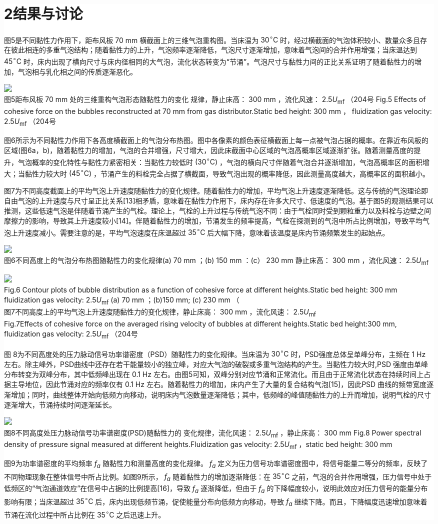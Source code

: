 # 2结果与讨论

图5是不同黏性力作用下，距布风板 $7 0 ~ \mathrm { m m }$ 横截面上的三维气泡重构图。当床温为 $3 0 ^ { \circ } \mathrm { C }$ 时，经过横截面的气泡体积较小、数量众多且存在彼此相连的多重气泡结构；随着黏性力的上升，气泡频率逐渐降低，气泡尺寸逐渐增加，意味着气泡间的合并作用增强；当床温达到 $4 5 ^ { \circ } \mathrm { C }$ 时，床内出现了横向尺寸与床内径相同的大气泡，流化状态转变为“节涌”。气泡尺寸与黏性力间的正比关系证明了随着黏性力的增加，气泡相与乳化相之间的传质逐渐恶化。

![](images/72533c77083474bd707691bab17cb1afeecb0de593b54df8274e5ffdf6fb3690.jpg)  
图5距布风板 $7 0 ~ \mathrm { m m }$ 处的三维重构气泡形态随黏性力的变化 规律，静止床高： $3 0 0 ~ \mathrm { m m }$ ，流化风速： $2 . 5 U _ { \mathrm { m f } }$ （204号 Fig.5 Effects of cohesive force on the bubbles reconstructed at $7 0 ~ \mathrm { m m }$ from gas distributor.Static bed height: $3 0 0 ~ \mathrm { { m m } }$ ， fluidization gas velocity: $2 . 5 U _ { \mathrm { m f } }$ （204号

图6所示为不同黏性力作用下各高度横截面上的气泡分布热图。图中各像素的颜色表征横截面上每一点被气泡占据的概率。在靠近布风板的区域(图6a，b)，随着黏性力的增加，气泡的合并增强，尺寸增大，因此床截面中心区域的气泡高概率区域逐渐扩张。随着测量高度的提升，气泡概率的变化特性与黏性力紧密相关：当黏性力较低时 $( \mathrm { 3 0 ^ { \circ } C ) }$ ，气泡的横向尺寸伴随着气泡合并逐渐增加，气泡高概率区的面积增大；当黏性力较大时 $( 4 5 ^ { \circ } \mathrm { C } )$ ，节涌产生的料栓完全占据了横截面，导致气泡出现的概率降低，因此测量高度越大，高概率区的面积越小。

图7为不同高度截面上的平均气泡上升速度随黏性力的变化规律。随着黏性力的增加，平均气泡上升速度逐渐降低。这与传统的气泡理论即自由气泡的上升速度与尺寸呈正比关系[13]相矛盾，意味着在黏性力作用下，床内存在许多大尺寸、低速度的气泡。基于图5的观测结果可以推测，这些低速气泡是伴随着节涌产生的气栓。理论上，气栓的上升过程与传统气泡不同：由于气栓同时受到颗粒重力以及料栓与边壁之间摩擦力的影响，导致其上升速度较小[14]。伴随着黏性力的增加，节涌发生的频率提高，气栓在探测到的气泡中所占比例增加，导致平均气泡上升速度减小。需要注意的是，平均气泡速度在床温超过 $3 5 ^ { \circ } \mathrm { C }$ 后大幅下降，意味着该温度是床内节涌频繁发生的起始点。

![](images/11c0df64a6688ee66b66e615a4e074afff77cdf6017ed3d4bd1a389ecef05335.jpg)  
图6不同高度上的气泡分布热图随黏性力的变化规律(a) $7 0 ~ \mathrm { m m }$ ；(b) $\mathrm { 1 5 0 ~ m m }$ ：(c） $2 3 0 ~ \mathrm { m m }$ 静止床高： $3 0 0 ~ \mathrm { { m m } }$ ，流化风速： $2 . 5 U _ { \mathrm { m f } }$

![](images/12d88b3f4c2efc827d715d60959bb01cb41cdbfb107faa0609118c08c6adca43.jpg)  
Fig.6 Contour plots of bubble distribution as a function of cohesive force at different heights.Static bed height: $3 0 0 ~ \mathrm { { m m } }$ fluidization gas velocity: $2 . 5 U _ { \mathrm { m f } }$ (a) $7 0 ~ \mathrm { m m }$ ；(b)150 mm; (c) $2 3 0 ~ \mathrm { m m }$ （   
图7不同高度上的平均气泡上升速度随黏性力的变化规律，静止床高： $3 0 0 ~ \mathrm { { m m } }$ ，流化风速： $2 . 5 U _ { \mathrm { m f } }$   
Fig.7Effects of cohesive force on the averaged rising velocity of bubbles at different heights.Static bed height:300 mm, fluidization gas velocity: $2 . 5 U _ { \mathrm { m f } }$ （204号

图 8为不同高度处的压力脉动信号功率谱密度（PSD）随黏性力的变化规律。当床温为 $3 0 ^ { \circ } \mathrm { C }$ 时，PSD强度总体呈单峰分布，主频在 $1 \ \mathrm { H z }$ 左右。除主峰外，PSD曲线中还存在若干能量较小的独立峰，对应大气泡的破裂或多重气泡结构的产生。当黏性力较大时,PSD 强度由单峰分布转变为双峰分布，其中低频峰出现在 $0 . 1 ~ \mathrm { H z }$ 左右。由图5可知，双峰分别对应节涌和正常流化。而且由于正常流化状态在持续时间上占据主导地位，因此节涌对应的频率仅有 $0 . 1 ~ \mathrm { H z }$ 左右。随着黏性力的增加，床内产生了大量的复合结构气泡[15]，因此PSD 曲线的频带宽度逐渐增加；同时，曲线整体开始向低频方向移动，说明床内气泡数量逐渐降低；其中，低频峰的峰值随黏性力的上升而增加，说明气栓的尺寸逐渐增大，节涌持续时间逐渐延长。

![](images/0b9746ae470889007a9a4e9f5062c2bab92108e3a62c1bfd708719f13b31e2ba.jpg)  
图8不同高度处压力脉动信号功率谱密度(PSD)随黏性力的 变化规律，流化风速： $2 . 5 U _ { \mathrm { m f } }$ ，静止床高： $3 0 0 ~ \mathrm { { m m } }$ Fig.8 Power spectral density of pressure signal measured at different heights.Fluidization gas velocity: $2 . 5 U _ { \mathrm { m f } }$ ，static bed height: $3 0 0 ~ \mathrm { { m m } }$

图9为功率谱密度的平均频率 $f _ { a }$ 随黏性力和测量高度的变化规律。 $f _ { a }$ 定义为压力信号功率谱密度图中，将信号能量二等分的频率，反映了不同物理现象在整体信号中所占比例。如图9所示， $f _ { a }$ 随着黏性力的增加逐渐降低：在 $3 5 ^ { \circ } \mathrm { C }$ 之前，气泡的合并作用增强，压力信号中处于低频区的“气泡通道效应”在信号中占据的比例提高[16]，导致 $f _ { a }$ 逐渐降低，但由于 $f _ { a }$ 的下降幅度较小，说明此效应对压力信号的能量分布影响有限；当床温超过 $3 5 ^ { \circ } \mathrm { C }$ 后，床内出现低频节涌，促使能量分布向低频方向移动，导致 $f _ { a }$ 继续下降。而且，下降幅度迅速增加意味着节涌在流化过程中所占比例在 $3 5 ^ { \circ } \mathrm { C }$ 之后迅速上升。
